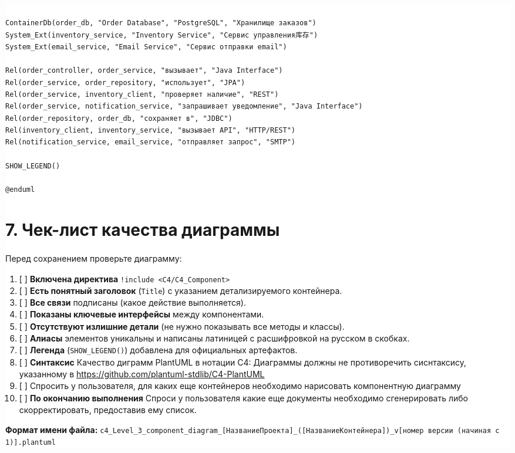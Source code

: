 ```plantuml

ContainerDb(order_db, "Order Database", "PostgreSQL", "Хранилище заказов")
System_Ext(inventory_service, "Inventory Service", "Сервис управления库存")
System_Ext(email_service, "Email Service", "Сервис отправки email")

Rel(order_controller, order_service, "вызывает", "Java Interface")
Rel(order_service, order_repository, "использует", "JPA")
Rel(order_service, inventory_client, "проверяет наличие", "REST")
Rel(order_service, notification_service, "запрашивает уведомление", "Java Interface")
Rel(order_repository, order_db, "сохраняет в", "JDBC")
Rel(inventory_client, inventory_service, "вызывает API", "HTTP/REST")
Rel(notification_service, email_service, "отправляет запрос", "SMTP")

SHOW_LEGEND()

@enduml
```

# **7. Чек-лист качества диаграммы**
Перед сохранением проверьте диаграмму:
1.  [ ] **Включена директива** `!include <C4/C4_Component>`
2.  [ ] **Есть понятный заголовок** (`Title`) с указанием детализируемого контейнера.
3.  [ ] **Все связи** подписаны (какое действие выполняется).
4.  [ ] **Показаны ключевые интерфейсы** между компонентами.
5.  [ ] **Отсутствуют излишние детали** (не нужно показывать все методы и классы).
6.  [ ] **Алиасы** элементов уникальны и написаны латиницей с расшифровкой на русском в скобках.
7.  [ ] **Легенда** (`SHOW_LEGEND()`) добавлена для официальных артефактов.
8.  [ ] **Синтаксис** Качество диграмм PlantUML в нотации C4: Диаграммы должны не противоречить сиснтаксису, указанному в https://github.com/plantuml-stdlib/C4-PlantUML
9.  [ ] Спросить у пользователя, для каких еще контейнеров необходимо нарисовать компонентную диаграмму
10. [ ] **По окончанию выполнения** Спроси у пользователя какие еще документы необходимо сгенерировать либо скорректировать, предоставив ему список.

**Формат имени файла:** `c4_Level_3_component_diagram_[НазваниеПроекта]_([НазваниеКонтейнера])_v[номер версии (начиная с 1)].plantuml`

